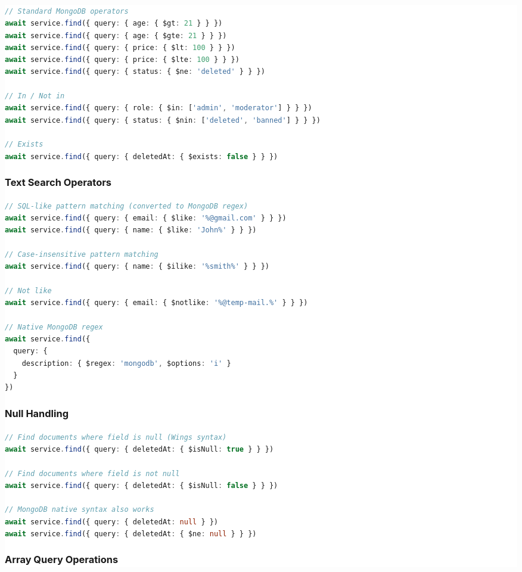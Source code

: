 ```typescript
// Standard MongoDB operators
await service.find({ query: { age: { $gt: 21 } } })
await service.find({ query: { age: { $gte: 21 } } })
await service.find({ query: { price: { $lt: 100 } } })
await service.find({ query: { price: { $lte: 100 } } })
await service.find({ query: { status: { $ne: 'deleted' } } })

// In / Not in
await service.find({ query: { role: { $in: ['admin', 'moderator'] } } })
await service.find({ query: { status: { $nin: ['deleted', 'banned'] } } })

// Exists
await service.find({ query: { deletedAt: { $exists: false } } })
```

### Text Search Operators

```typescript
// SQL-like pattern matching (converted to MongoDB regex)
await service.find({ query: { email: { $like: '%@gmail.com' } } })
await service.find({ query: { name: { $like: 'John%' } } })

// Case-insensitive pattern matching
await service.find({ query: { name: { $ilike: '%smith%' } } })

// Not like
await service.find({ query: { email: { $notlike: '%@temp-mail.%' } } })

// Native MongoDB regex
await service.find({
  query: {
    description: { $regex: 'mongodb', $options: 'i' }
  }
})
```

### Null Handling

```typescript
// Find documents where field is null (Wings syntax)
await service.find({ query: { deletedAt: { $isNull: true } } })

// Find documents where field is not null
await service.find({ query: { deletedAt: { $isNull: false } } })

// MongoDB native syntax also works
await service.find({ query: { deletedAt: null } })
await service.find({ query: { deletedAt: { $ne: null } } })
```

### Array Query Operations
